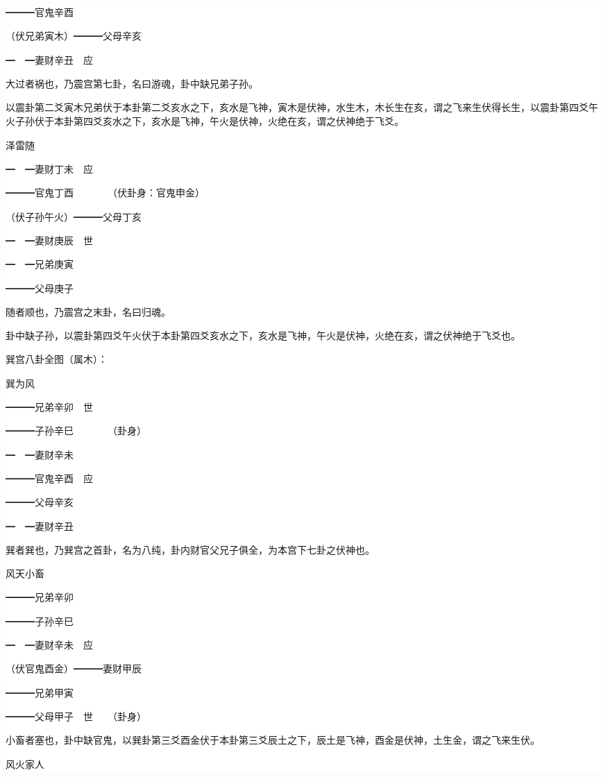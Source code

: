 ━━━官鬼辛酉

（伏兄弟寅木）━━━父母辛亥

━　━妻财辛丑　应

大过者祸也，乃震宫第七卦，名曰游魂，卦中缺兄弟子孙。

以震卦第二爻寅木兄弟伏于本卦第二爻亥水之下，亥水是飞神，寅木是伏神，水生木，木长生在亥，谓之飞来生伏得长生，以震卦第四爻午火子孙伏于本卦第四爻亥水之下，亥水是飞神，午火是伏神，火绝在亥，谓之伏神绝于飞爻。

泽雷随

━　━妻财丁未　应

━━━官鬼丁酉　　　　（伏卦身：官鬼申金）

（伏子孙午火）━━━父母丁亥

━　━妻财庚辰　世

━　━兄弟庚寅

━━━父母庚子

随者顺也，乃震宫之末卦，名曰归魂。

卦中缺子孙，以震卦第四爻午火伏于本卦第四爻亥水之下，亥水是飞神，午火是伏神，火绝在亥，谓之伏神绝于飞爻也。

巽宫八卦全图（属木）：

巽为风

━━━兄弟辛卯　世

━━━子孙辛巳　　　　（卦身）

━　━妻财辛未

━━━官鬼辛酉　应

━━━父母辛亥

━　━妻财辛丑

巽者巽也，乃巽宫之首卦，名为八纯，卦内财官父兄子俱全，为本宫下七卦之伏神也。

风天小畜

━━━兄弟辛卯

━━━子孙辛巳

━　━妻财辛未　应

（伏官鬼酉金）━━━妻财甲辰

━━━兄弟甲寅

━━━父母甲子　世　　（卦身）

小畜者塞也，卦中缺官鬼，以巽卦第三爻酉金伏于本卦第三爻辰土之下，辰土是飞神，酉金是伏神，土生金，谓之飞来生伏。

风火家人
